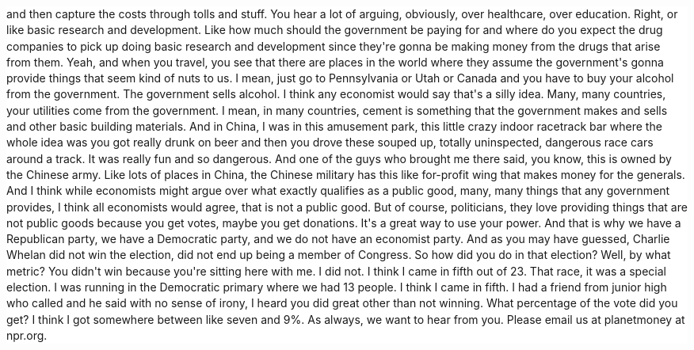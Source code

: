 and then capture the costs through tolls and stuff.
You hear a lot of arguing, obviously,
over healthcare, over education.
Right, or like basic research and development.
Like how much should the government be paying for
and where do you expect the drug companies
to pick up doing basic research and development
since they're gonna be making money
from the drugs that arise from them.
Yeah, and when you travel,
you see that there are places in the world
where they assume the government's gonna provide things
that seem kind of nuts to us.
I mean, just go to Pennsylvania or Utah or Canada
and you have to buy your alcohol from the government.
The government sells alcohol.
I think any economist would say that's a silly idea.
Many, many countries,
your utilities come from the government.
I mean, in many countries,
cement is something that the government makes and sells
and other basic building materials.
And in China, I was in this amusement park,
this little crazy indoor racetrack bar
where the whole idea was you got really drunk on beer
and then you drove these souped up,
totally uninspected, dangerous race cars around a track.
It was really fun and so dangerous.
And one of the guys who brought me there said,
you know, this is owned by the Chinese army.
Like lots of places in China,
the Chinese military has this like for-profit wing
that makes money for the generals.
And I think while economists might argue
over what exactly qualifies as a public good,
many, many things that any government provides,
I think all economists would agree,
that is not a public good.
But of course, politicians,
they love providing things that are not public goods
because you get votes, maybe you get donations.
It's a great way to use your power.
And that is why we have a Republican party,
we have a Democratic party,
and we do not have an economist party.
And as you may have guessed,
Charlie Whelan did not win the election,
did not end up being a member of Congress.
So how did you do in that election?
Well, by what metric?
You didn't win because you're sitting here with me.
I did not.
I think I came in fifth out of 23.
That race, it was a special election.
I was running in the Democratic primary
where we had 13 people.
I think I came in fifth.
I had a friend from junior high who called
and he said with no sense of irony,
I heard you did great other than not winning.
What percentage of the vote did you get?
I think I got somewhere between like seven and 9%.
As always, we want to hear from you.
Please email us at planetmoney at npr.org.